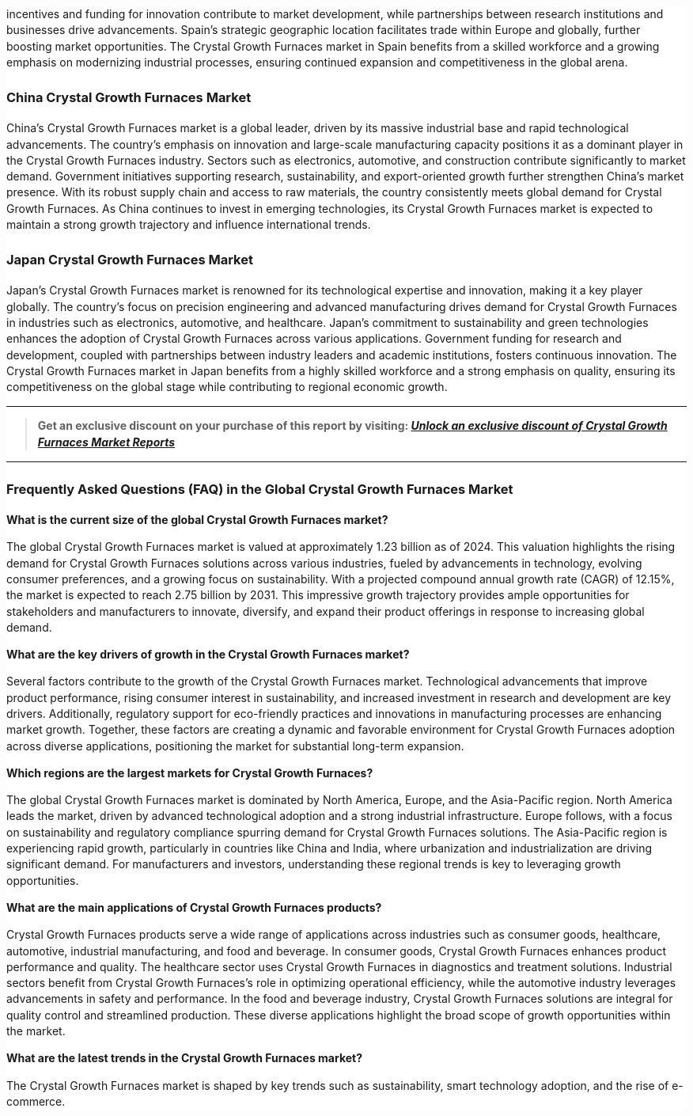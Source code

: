incentives and funding for innovation contribute to market development, while partnerships between research institutions and businesses drive advancements. Spain&rsquo;s strategic geographic location facilitates trade within Europe and globally, further boosting market opportunities. The Crystal Growth Furnaces market in Spain benefits from a skilled workforce and a growing emphasis on modernizing industrial processes, ensuring continued expansion and competitiveness in the global arena.</p><h3>China Crystal Growth Furnaces Market</h3><p>China&rsquo;s Crystal Growth Furnaces market is a global leader, driven by its massive industrial base and rapid technological advancements. The country&rsquo;s emphasis on innovation and large-scale manufacturing capacity positions it as a dominant player in the Crystal Growth Furnaces industry. Sectors such as electronics, automotive, and construction contribute significantly to market demand. Government initiatives supporting research, sustainability, and export-oriented growth further strengthen China&rsquo;s market presence. With its robust supply chain and access to raw materials, the country consistently meets global demand for Crystal Growth Furnaces. As China continues to invest in emerging technologies, its Crystal Growth Furnaces market is expected to maintain a strong growth trajectory and influence international trends.</p><h3>Japan Crystal Growth Furnaces Market</h3><p>Japan&rsquo;s Crystal Growth Furnaces market is renowned for its technological expertise and innovation, making it a key player globally. The country&rsquo;s focus on precision engineering and advanced manufacturing drives demand for Crystal Growth Furnaces in industries such as electronics, automotive, and healthcare. Japan&rsquo;s commitment to sustainability and green technologies enhances the adoption of Crystal Growth Furnaces across various applications. Government funding for research and development, coupled with partnerships between industry leaders and academic institutions, fosters continuous innovation. The Crystal Growth Furnaces market in Japan benefits from a highly skilled workforce and a strong emphasis on quality, ensuring its competitiveness on the global stage while contributing to regional economic growth.</p><hr /><blockquote><p><strong>Get an exclusive discount on your purchase of this report by visiting: <em><a href="://marketresearchpulse.com/ask-for-discount/69506?utm_source=Github&amp;utm_medium=025">Unlock an exclusive discount of Crystal Growth Furnaces Market Reports</a></em>&nbsp;</strong></p></blockquote><hr /><h3>Frequently Asked Questions (FAQ) in the Global Crystal Growth Furnaces Market</h3><p><strong>What is the current size of the global Crystal Growth Furnaces market?</strong></p><p>The global Crystal Growth Furnaces market is valued at approximately 1.23 billion as of 2024. This valuation highlights the rising demand for Crystal Growth Furnaces solutions across various industries, fueled by advancements in technology, evolving consumer preferences, and a growing focus on sustainability. With a projected compound annual growth rate (CAGR) of 12.15%, the market is expected to reach 2.75 billion by 2031. This impressive growth trajectory provides ample opportunities for stakeholders and manufacturers to innovate, diversify, and expand their product offerings in response to increasing global demand.</p><p><strong>What are the key drivers of growth in the Crystal Growth Furnaces market?</strong></p><p>Several factors contribute to the growth of the Crystal Growth Furnaces market. Technological advancements that improve product performance, rising consumer interest in sustainability, and increased investment in research and development are key drivers. Additionally, regulatory support for eco-friendly practices and innovations in manufacturing processes are enhancing market growth. Together, these factors are creating a dynamic and favorable environment for Crystal Growth Furnaces adoption across diverse applications, positioning the market for substantial long-term expansion.</p><p><strong>Which regions are the largest markets for Crystal Growth Furnaces?</strong></p><p>The global Crystal Growth Furnaces market is dominated by North America, Europe, and the Asia-Pacific region. North America leads the market, driven by advanced technological adoption and a strong industrial infrastructure. Europe follows, with a focus on sustainability and regulatory compliance spurring demand for Crystal Growth Furnaces solutions. The Asia-Pacific region is experiencing rapid growth, particularly in countries like China and India, where urbanization and industrialization are driving significant demand. For manufacturers and investors, understanding these regional trends is key to leveraging growth opportunities.</p><p><strong>What are the main applications of Crystal Growth Furnaces products?</strong></p><p>Crystal Growth Furnaces products serve a wide range of applications across industries such as consumer goods, healthcare, automotive, industrial manufacturing, and food and beverage. In consumer goods, Crystal Growth Furnaces enhances product performance and quality. The healthcare sector uses Crystal Growth Furnaces in diagnostics and treatment solutions. Industrial sectors benefit from Crystal Growth Furnaces&rsquo;s role in optimizing operational efficiency, while the automotive industry leverages advancements in safety and performance. In the food and beverage industry, Crystal Growth Furnaces solutions are integral for quality control and streamlined production. These diverse applications highlight the broad scope of growth opportunities within the market.</p><p><strong>What are the latest trends in the Crystal Growth Furnaces market?</strong></p><p>The Crystal Growth Furnaces market is shaped by key trends such as sustainability, smart technology adoption, and the rise of e-commerce.